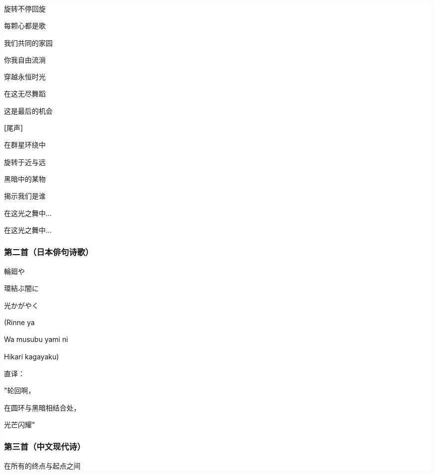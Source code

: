 旋转不停回旋

每颗心都是歌

我们共同的家园

你我自由流淌

穿越永恒时光

在这无尽舞蹈

这是最后的机会

 

[尾声]

在群星环绕中

旋转于近与远

黑暗中的某物

揭示我们是谁

在这光之舞中...

在这光之舞中...





### 第二首（日本俳句诗歌）



輪廻や

環結ぶ闇に

光かがやく

(Rinne ya

Wa musubu yami ni

Hikari kagayaku)



直译：

"轮回啊，

在圆环与黑暗相结合处，

光芒闪耀"





### 第三首（中文现代诗） 



在所有的终点与起点之间
